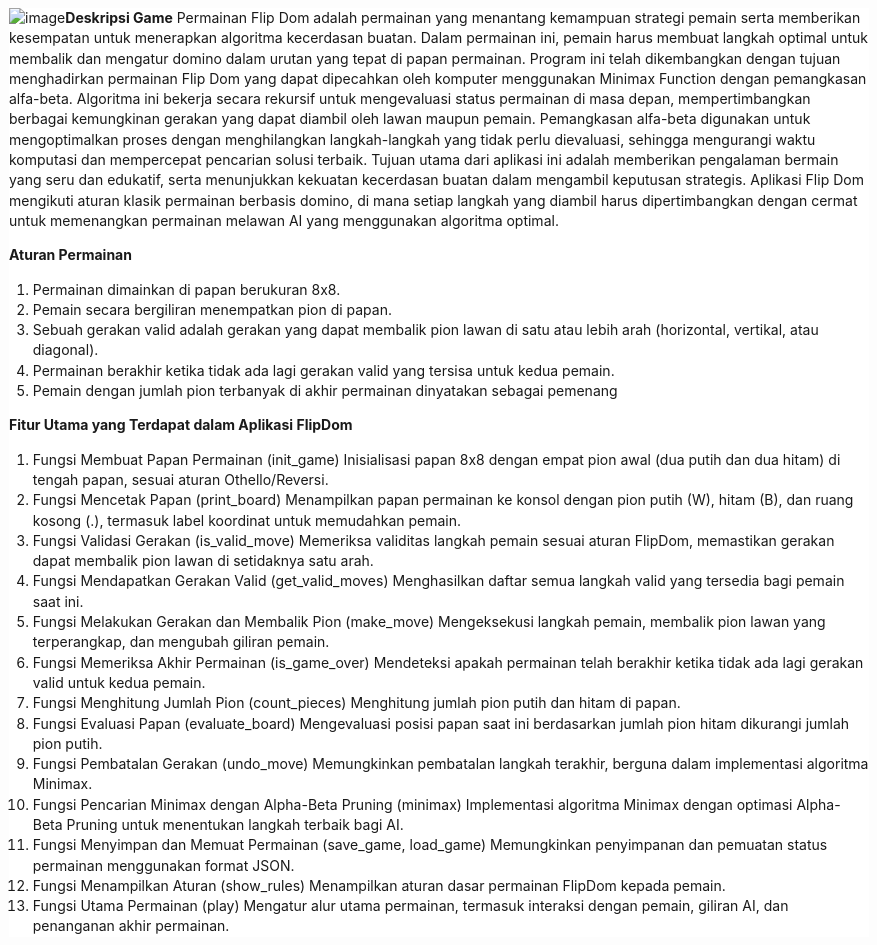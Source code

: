 ![image](https://github.com/user-attachments/assets/46a459f0-409f-4dc8-943e-82515022d032)**Deskripsi Game**
Permainan Flip Dom adalah permainan yang menantang kemampuan strategi pemain serta memberikan kesempatan untuk menerapkan algoritma kecerdasan buatan. Dalam permainan ini, pemain harus membuat langkah optimal untuk membalik dan mengatur domino dalam urutan yang tepat di papan permainan. 
Program ini telah dikembangkan dengan tujuan menghadirkan permainan Flip Dom yang dapat dipecahkan oleh komputer menggunakan Minimax Function dengan pemangkasan alfa-beta. Algoritma ini bekerja secara rekursif untuk mengevaluasi status permainan di masa depan, mempertimbangkan berbagai kemungkinan gerakan yang dapat diambil oleh lawan maupun pemain. Pemangkasan alfa-beta digunakan untuk mengoptimalkan proses dengan menghilangkan langkah-langkah yang tidak perlu dievaluasi, sehingga mengurangi waktu komputasi dan mempercepat pencarian solusi terbaik.
Tujuan utama dari aplikasi ini adalah memberikan pengalaman bermain yang seru dan edukatif, serta menunjukkan kekuatan kecerdasan buatan dalam mengambil keputusan strategis. Aplikasi Flip Dom mengikuti aturan klasik permainan berbasis domino, di mana setiap langkah yang diambil harus dipertimbangkan dengan cermat untuk memenangkan permainan melawan AI yang menggunakan algoritma optimal.

**Aturan Permainan**
1.	Permainan dimainkan di papan berukuran 8x8.
2.	 Pemain secara bergiliran menempatkan pion di papan.
3.	Sebuah gerakan valid adalah gerakan yang dapat membalik pion lawan di satu atau lebih arah (horizontal, vertikal, atau diagonal).
4.	Permainan berakhir ketika tidak ada lagi gerakan valid yang tersisa untuk kedua pemain.
5.	Pemain dengan jumlah pion terbanyak di akhir permainan dinyatakan sebagai pemenang


**Fitur Utama yang Terdapat dalam Aplikasi FlipDom**
1.	Fungsi Membuat Papan Permainan (init_game)
Inisialisasi papan 8x8 dengan empat pion awal (dua putih dan dua hitam) di tengah papan, sesuai aturan Othello/Reversi. 
2.	Fungsi Mencetak Papan (print_board)
Menampilkan papan permainan ke konsol dengan pion putih (W), hitam (B), dan ruang kosong (.), termasuk label koordinat untuk memudahkan pemain.
3.	Fungsi Validasi Gerakan (is_valid_move)
Memeriksa validitas langkah pemain sesuai aturan FlipDom, memastikan gerakan dapat membalik pion lawan di setidaknya satu arah. 
4.	Fungsi Mendapatkan Gerakan Valid (get_valid_moves)
Menghasilkan daftar semua langkah valid yang tersedia bagi pemain saat ini. 
5.	Fungsi Melakukan Gerakan dan Membalik Pion (make_move)
Mengeksekusi langkah pemain, membalik pion lawan yang terperangkap, dan mengubah giliran pemain. 
6.	Fungsi Memeriksa Akhir Permainan (is_game_over)
Mendeteksi apakah permainan telah berakhir ketika tidak ada lagi gerakan valid untuk kedua pemain.
7.	Fungsi Menghitung Jumlah Pion (count_pieces)
Menghitung jumlah pion putih dan hitam di papan. 
8.	Fungsi Evaluasi Papan (evaluate_board)
Mengevaluasi posisi papan saat ini berdasarkan jumlah pion hitam dikurangi jumlah pion putih. 
9.	Fungsi Pembatalan Gerakan (undo_move)
Memungkinkan pembatalan langkah terakhir, berguna dalam implementasi algoritma Minimax. 
10.	Fungsi Pencarian Minimax dengan Alpha-Beta Pruning (minimax)
Implementasi algoritma Minimax dengan optimasi Alpha-Beta Pruning untuk menentukan langkah terbaik bagi AI. 
11.	Fungsi Menyimpan dan Memuat Permainan (save_game, load_game)
Memungkinkan penyimpanan dan pemuatan status permainan menggunakan format JSON. 
12.	Fungsi Menampilkan Aturan (show_rules)
Menampilkan aturan dasar permainan FlipDom kepada pemain. 
13.	Fungsi Utama Permainan (play)
Mengatur alur utama permainan, termasuk interaksi dengan pemain, giliran AI, dan penanganan akhir permainan.
